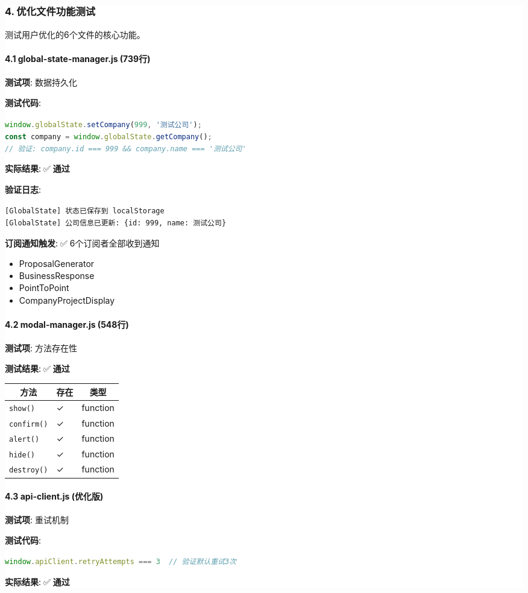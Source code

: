 
### 4. 优化文件功能测试

测试用户优化的6个文件的核心功能。

#### 4.1 global-state-manager.js (739行)

**测试项**: 数据持久化

**测试代码**:
```javascript
window.globalState.setCompany(999, '测试公司');
const company = window.globalState.getCompany();
// 验证: company.id === 999 && company.name === '测试公司'
```

**实际结果**: ✅ **通过**

**验证日志**:
```
[GlobalState] 状态已保存到 localStorage
[GlobalState] 公司信息已更新: {id: 999, name: 测试公司}
```

**订阅通知触发**: ✅ 6个订阅者全部收到通知
- ProposalGenerator
- BusinessResponse
- PointToPoint
- CompanyProjectDisplay

#### 4.2 modal-manager.js (548行)

**测试项**: 方法存在性

**测试结果**: ✅ **通过**

| 方法 | 存在 | 类型 |
|------|------|------|
| `show()` | ✓ | function |
| `confirm()` | ✓ | function |
| `alert()` | ✓ | function |
| `hide()` | ✓ | function |
| `destroy()` | ✓ | function |

#### 4.3 api-client.js (优化版)

**测试项**: 重试机制

**测试代码**:
```javascript
window.apiClient.retryAttempts === 3  // 验证默认重试3次
```

**实际结果**: ✅ **通过**
